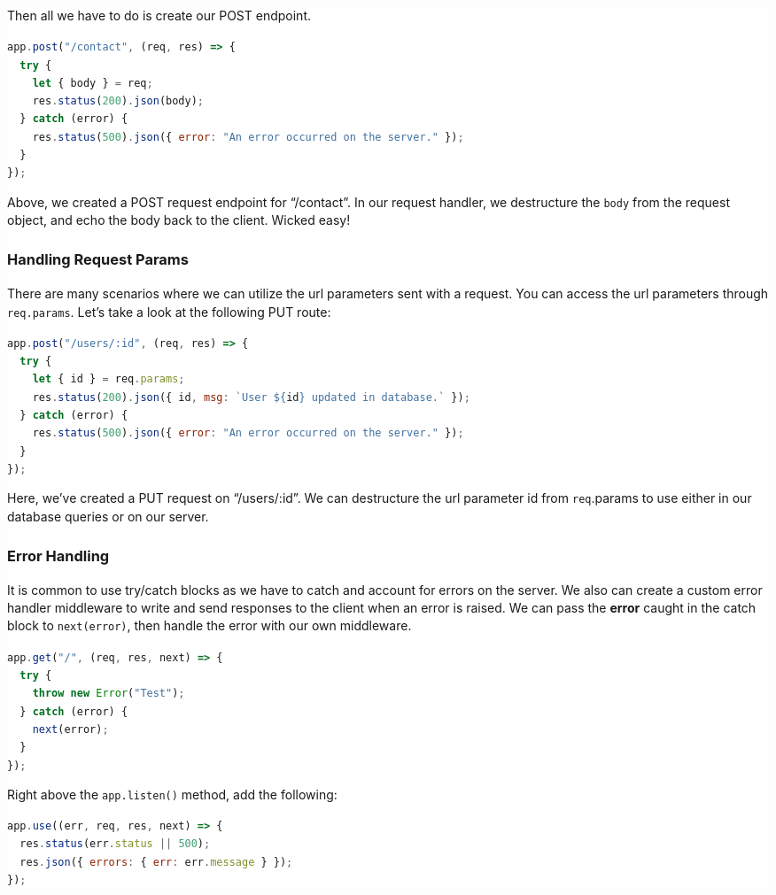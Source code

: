 Then all we have to do is create our POST endpoint.

```js
app.post("/contact", (req, res) => {
  try {
    let { body } = req;
    res.status(200).json(body);
  } catch (error) {
    res.status(500).json({ error: "An error occurred on the server." });
  }
});
```

Above, we created a POST request endpoint for “/contact”. In our request handler, we destructure the `body` from the request object, and echo the body back to the client. Wicked easy!

### Handling Request Params

There are many scenarios where we can utilize the url parameters sent with a request. You can access the url parameters through `req.params`. Let’s take a look at the following PUT route:

```js
app.post("/users/:id", (req, res) => {
  try {
    let { id } = req.params;
    res.status(200).json({ id, msg: `User ${id} updated in database.` });
  } catch (error) {
    res.status(500).json({ error: "An error occurred on the server." });
  }
});
```

Here, we’ve created a PUT request on “/users/:id”. We can destructure the url parameter id from `req`.params to use either in our database queries or on our server.

### Error Handling

It is common to use try/catch blocks as we have to catch and account for errors on the server. We also can create a custom error handler middleware to write and send responses to the client when an error is raised. We can pass the **error** caught in the catch block to `next(error)`, then handle the error with our own middleware.

```js
app.get("/", (req, res, next) => {
  try {
    throw new Error("Test");
  } catch (error) {
    next(error);
  }
});
```

Right above the `app.listen()` method, add the following:

```js
app.use((err, req, res, next) => {
  res.status(err.status || 500);
  res.json({ errors: { err: err.message } });
});
```
